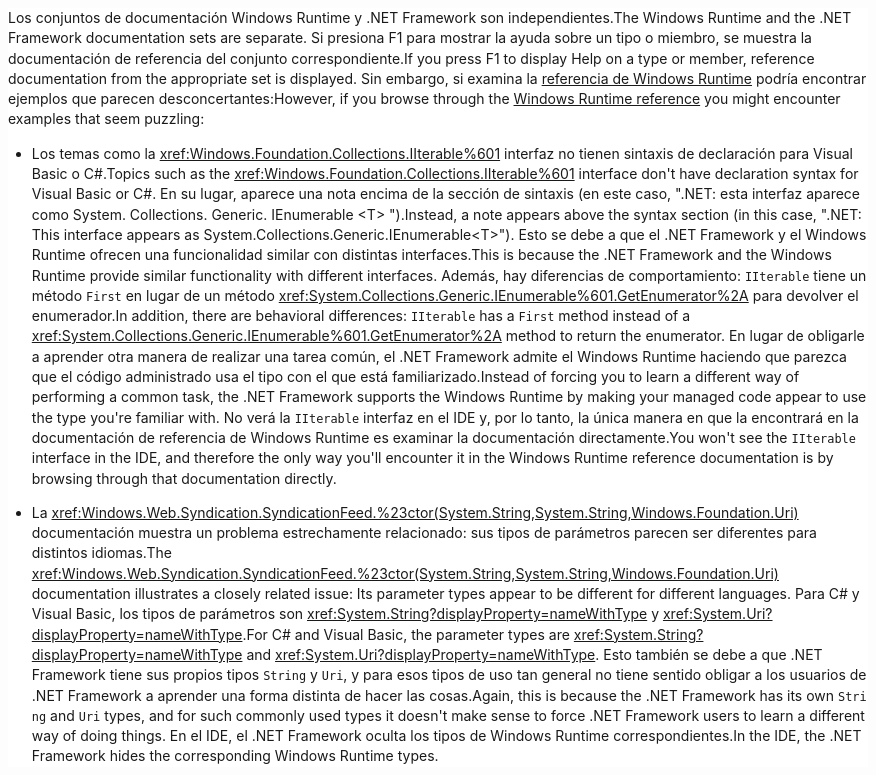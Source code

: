 <span data-ttu-id="10b2f-131">Los conjuntos de documentación Windows Runtime y .NET Framework son independientes.</span><span class="sxs-lookup"><span data-stu-id="10b2f-131">The Windows Runtime and the .NET Framework documentation sets are separate.</span></span> <span data-ttu-id="10b2f-132">Si presiona F1 para mostrar la ayuda sobre un tipo o miembro, se muestra la documentación de referencia del conjunto correspondiente.</span><span class="sxs-lookup"><span data-stu-id="10b2f-132">If you press F1 to display Help on a type or member, reference documentation from the appropriate set is displayed.</span></span> <span data-ttu-id="10b2f-133">Sin embargo, si examina la [referencia de Windows Runtime](/uwp/api/) podría encontrar ejemplos que parecen desconcertantes:</span><span class="sxs-lookup"><span data-stu-id="10b2f-133">However, if you browse through the [Windows Runtime reference](/uwp/api/) you might encounter examples that seem puzzling:</span></span>

- <span data-ttu-id="10b2f-134">Los temas como la <xref:Windows.Foundation.Collections.IIterable%601> interfaz no tienen sintaxis de declaración para Visual Basic o C#.</span><span class="sxs-lookup"><span data-stu-id="10b2f-134">Topics such as the <xref:Windows.Foundation.Collections.IIterable%601> interface don't have declaration syntax for Visual Basic or C#.</span></span> <span data-ttu-id="10b2f-135">En su lugar, aparece una nota encima de la sección de sintaxis (en este caso, ".NET: esta interfaz aparece como System. Collections. Generic. IEnumerable \<T> ").</span><span class="sxs-lookup"><span data-stu-id="10b2f-135">Instead, a note appears above the syntax section (in this case, ".NET: This interface appears as System.Collections.Generic.IEnumerable\<T>").</span></span> <span data-ttu-id="10b2f-136">Esto se debe a que el .NET Framework y el Windows Runtime ofrecen una funcionalidad similar con distintas interfaces.</span><span class="sxs-lookup"><span data-stu-id="10b2f-136">This is because the .NET Framework and the Windows Runtime provide similar functionality with different interfaces.</span></span> <span data-ttu-id="10b2f-137">Además, hay diferencias de comportamiento: `IIterable` tiene un método `First` en lugar de un método <xref:System.Collections.Generic.IEnumerable%601.GetEnumerator%2A> para devolver el enumerador.</span><span class="sxs-lookup"><span data-stu-id="10b2f-137">In addition, there are behavioral differences: `IIterable` has a `First` method instead of a <xref:System.Collections.Generic.IEnumerable%601.GetEnumerator%2A> method to return the enumerator.</span></span> <span data-ttu-id="10b2f-138">En lugar de obligarle a aprender otra manera de realizar una tarea común, el .NET Framework admite el Windows Runtime haciendo que parezca que el código administrado usa el tipo con el que está familiarizado.</span><span class="sxs-lookup"><span data-stu-id="10b2f-138">Instead of forcing you to learn a different way of performing a common task, the .NET Framework supports the Windows Runtime by making your managed code appear to use the type you're familiar with.</span></span> <span data-ttu-id="10b2f-139">No verá la `IIterable` interfaz en el IDE y, por lo tanto, la única manera en que la encontrará en la documentación de referencia de Windows Runtime es examinar la documentación directamente.</span><span class="sxs-lookup"><span data-stu-id="10b2f-139">You won't see the `IIterable` interface in the IDE, and therefore the only way you'll encounter it in the Windows Runtime reference documentation is by browsing through that documentation directly.</span></span>

- <span data-ttu-id="10b2f-140">La <xref:Windows.Web.Syndication.SyndicationFeed.%23ctor(System.String,System.String,Windows.Foundation.Uri)> documentación muestra un problema estrechamente relacionado: sus tipos de parámetros parecen ser diferentes para distintos idiomas.</span><span class="sxs-lookup"><span data-stu-id="10b2f-140">The <xref:Windows.Web.Syndication.SyndicationFeed.%23ctor(System.String,System.String,Windows.Foundation.Uri)> documentation illustrates a closely related issue: Its parameter types appear to be different for different languages.</span></span> <span data-ttu-id="10b2f-141">Para C# y Visual Basic, los tipos de parámetros son <xref:System.String?displayProperty=nameWithType> y <xref:System.Uri?displayProperty=nameWithType>.</span><span class="sxs-lookup"><span data-stu-id="10b2f-141">For C# and Visual Basic, the parameter types are <xref:System.String?displayProperty=nameWithType> and <xref:System.Uri?displayProperty=nameWithType>.</span></span> <span data-ttu-id="10b2f-142">Esto también se debe a que .NET Framework tiene sus propios tipos `String` y `Uri`, y para esos tipos de uso tan general no tiene sentido obligar a los usuarios de .NET Framework a aprender una forma distinta de hacer las cosas.</span><span class="sxs-lookup"><span data-stu-id="10b2f-142">Again, this is because the .NET Framework has its own `String` and `Uri` types, and for such commonly used types it doesn't make sense to force .NET Framework users to learn a different way of doing things.</span></span> <span data-ttu-id="10b2f-143">En el IDE, el .NET Framework oculta los tipos de Windows Runtime correspondientes.</span><span class="sxs-lookup"><span data-stu-id="10b2f-143">In the IDE, the .NET Framework hides the corresponding Windows Runtime types.</span></span>
